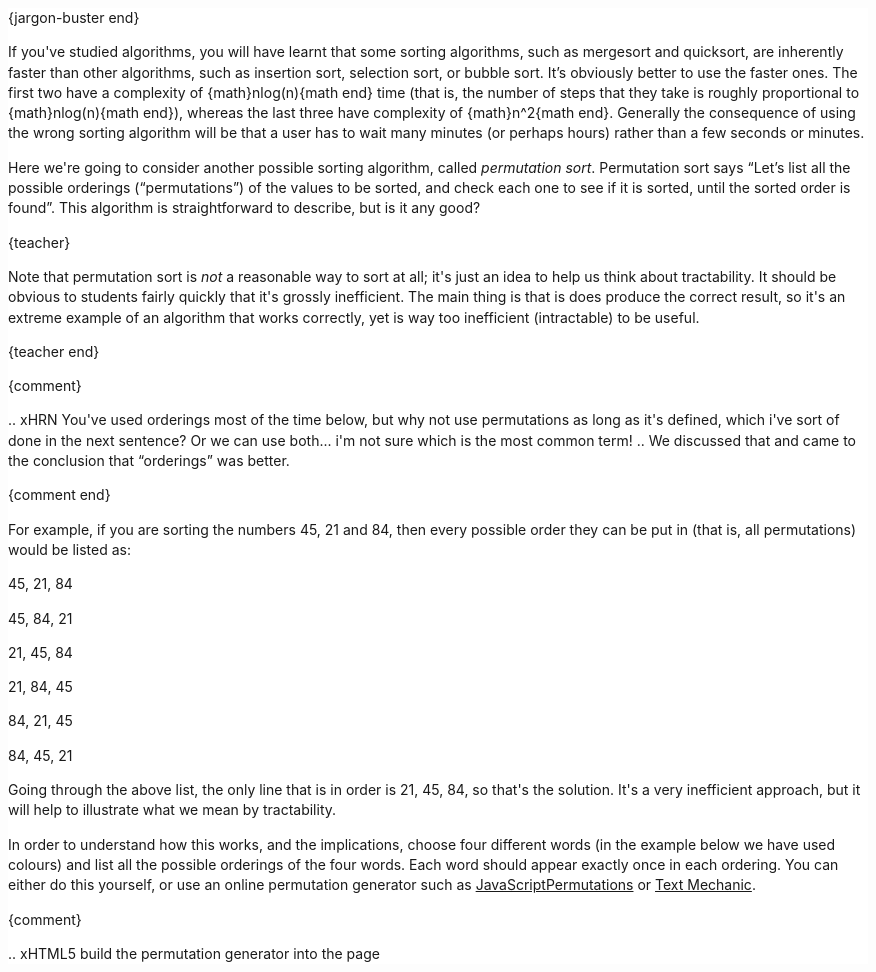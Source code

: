 {jargon-buster end}

If you've studied algorithms, you will have learnt that some sorting algorithms, such as mergesort and quicksort, are inherently faster than other algorithms, such as insertion sort, selection sort, or bubble sort. It’s obviously better to use the faster ones. The first two have a complexity of {math}nlog(n){math end} time (that is, the number of steps that they take is roughly proportional to {math}nlog(n){math end}), whereas the last three have complexity of {math}n^2{math end}. Generally the consequence of using the wrong sorting algorithm will be that a user has to wait many minutes (or perhaps hours) rather than a few seconds or minutes.

Here we're going to consider another possible sorting algorithm, called *permutation sort*. Permutation sort says “Let’s list all the possible orderings (“permutations”) of the values to be sorted, and check each one to see if it is sorted, until the sorted order is found”.  This algorithm is straightforward to describe, but is it any good?

{teacher}

Note that permutation sort is *not* a reasonable way to sort at all; it's just an idea to help us think about tractability. It should be obvious to students fairly quickly that it's grossly inefficient. The main thing is that is does produce the correct result, so it's an extreme example of an algorithm that works correctly, yet is way too inefficient (intractable) to be useful.

{teacher end}

{comment}

.. xHRN You've used orderings most of the time below, but why not use permutations as long as it's defined, which i've sort of done in the next sentence? Or we can use both... i'm not sure which is the most common term!
.. We discussed that and came to the conclusion that “orderings” was better.

{comment end}

For example, if you are sorting the numbers 45, 21 and 84, then every possible order they can be put in (that is, all permutations) would be listed as:

45, 21, 84

45, 84, 21

21, 45, 84

21, 84, 45

84, 21, 45

84, 45, 21

Going through the above list, the only line that is in order is 21, 45, 84, so that's the solution.
It's a very inefficient approach, but it will help to illustrate what we mean by tractability.

In order to understand how this works, and the implications, choose four different words (in the example below we have used colours) and list all the possible orderings of the four words. Each word should appear exactly once in each ordering. You can either do this yourself, or use an online permutation generator such as [JavaScriptPermutations](http://users.telenet.be/vdmoortel/dirk/Maths/permutations.html) or [Text Mechanic](http://textmechanic.com/Permutation-Generator.html).

{comment}

.. xHTML5 build the permutation generator into the page
